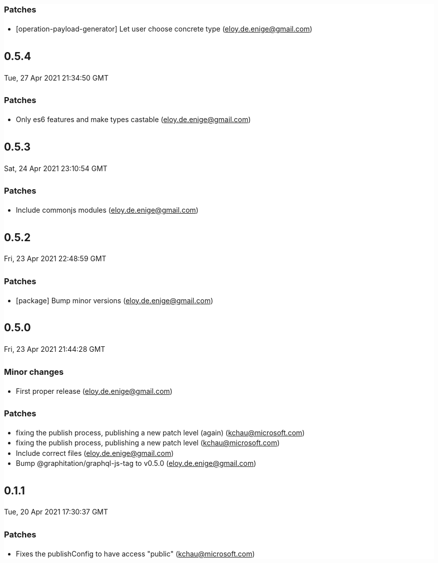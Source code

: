 ### Patches

- [operation-payload-generator] Let user choose concrete type (eloy.de.enige@gmail.com)

## 0.5.4

Tue, 27 Apr 2021 21:34:50 GMT

### Patches

- Only es6 features and make types castable (eloy.de.enige@gmail.com)

## 0.5.3

Sat, 24 Apr 2021 23:10:54 GMT

### Patches

- Include commonjs modules (eloy.de.enige@gmail.com)

## 0.5.2

Fri, 23 Apr 2021 22:48:59 GMT

### Patches

- [package] Bump minor versions (eloy.de.enige@gmail.com)

## 0.5.0

Fri, 23 Apr 2021 21:44:28 GMT

### Minor changes

- First proper release (eloy.de.enige@gmail.com)

### Patches

- fixing the publish process, publishing a new patch level (again) (kchau@microsoft.com)
- fixing the publish process, publishing a new patch level (kchau@microsoft.com)
- Include correct files (eloy.de.enige@gmail.com)
- Bump @graphitation/graphql-js-tag to v0.5.0 (eloy.de.enige@gmail.com)

## 0.1.1

Tue, 20 Apr 2021 17:30:37 GMT

### Patches

- Fixes the publishConfig to have access "public" (kchau@microsoft.com)
